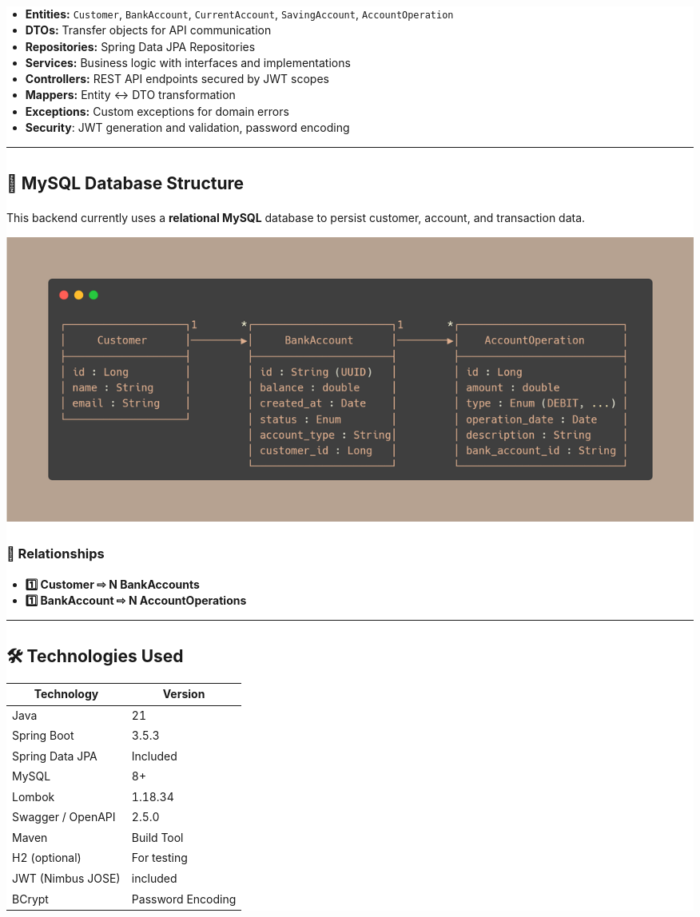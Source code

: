 - **Entities:** `Customer`, `BankAccount`, `CurrentAccount`, `SavingAccount`, `AccountOperation`
- **DTOs:** Transfer objects for API communication
- **Repositories:** Spring Data JPA Repositories
- **Services:** Business logic with interfaces and implementations
- **Controllers:** REST API endpoints secured by JWT scopes
- **Mappers:** Entity ↔ DTO transformation
- **Exceptions:** Custom exceptions for domain errors
- **Security**: JWT generation and validation, password encoding

---

## 🧩 MySQL Database Structure

This backend currently uses a **relational MySQL** database to persist customer, account, and transaction data.

![MySQL Database Schema](images/mysql-db.png)

### 🔗 Relationships

- **1️⃣ Customer ⇨ N BankAccounts**
- **1️⃣ BankAccount ⇨ N AccountOperations**

---

## 🛠️ Technologies Used

| Technology        | Version           |
|-------------------|-------------------|
| Java              | 21                |
| Spring Boot       | 3.5.3             |
| Spring Data JPA   | Included          |
| MySQL             | 8+                |
| Lombok            | 1.18.34           |
| Swagger / OpenAPI | 2.5.0             |
| Maven             | Build Tool        |
| H2 (optional)     | For testing       |
| JWT (Nimbus JOSE) | included          |
| BCrypt            | Password Encoding |